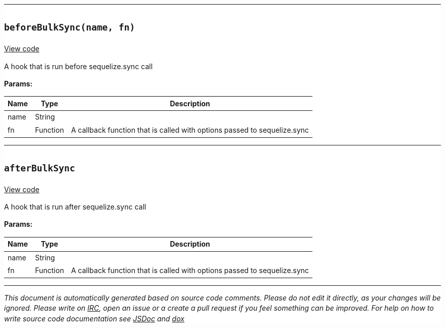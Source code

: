
***

<a name="beforebulksync"></a>
## `beforeBulkSync(name, fn)`
[View code](https://github.com/sequelize/sequelize/blob/e7f5544bf5353441d3f1abcf9861c8345c93f84b/lib/hooks.js#L443)

A hook that is run before sequelize.sync call

**Params:**

| Name | Type | Description |
| ---- | ---- | ----------- |
| name | String |  |
| fn | Function | A callback function that is called with options passed to sequelize.sync |


***

<a name="afterbulksync"></a>
## `afterBulkSync`
[View code](https://github.com/sequelize/sequelize/blob/e7f5544bf5353441d3f1abcf9861c8345c93f84b/lib/hooks.js#L451)

A hook that is run after sequelize.sync call

**Params:**

| Name | Type | Description |
| ---- | ---- | ----------- |
| name | String |  |
| fn | Function | A callback function that is called with options passed to sequelize.sync |


***

_This document is automatically generated based on source code comments. Please do not edit it directly, as your changes will be ignored. Please write on <a href="irc://irc.freenode.net/#sequelizejs">IRC</a>, open an issue or a create a pull request if you feel something can be improved. For help on how to write source code documentation see [JSDoc](http://usejsdoc.org) and [dox](https://github.com/tj/dox)_